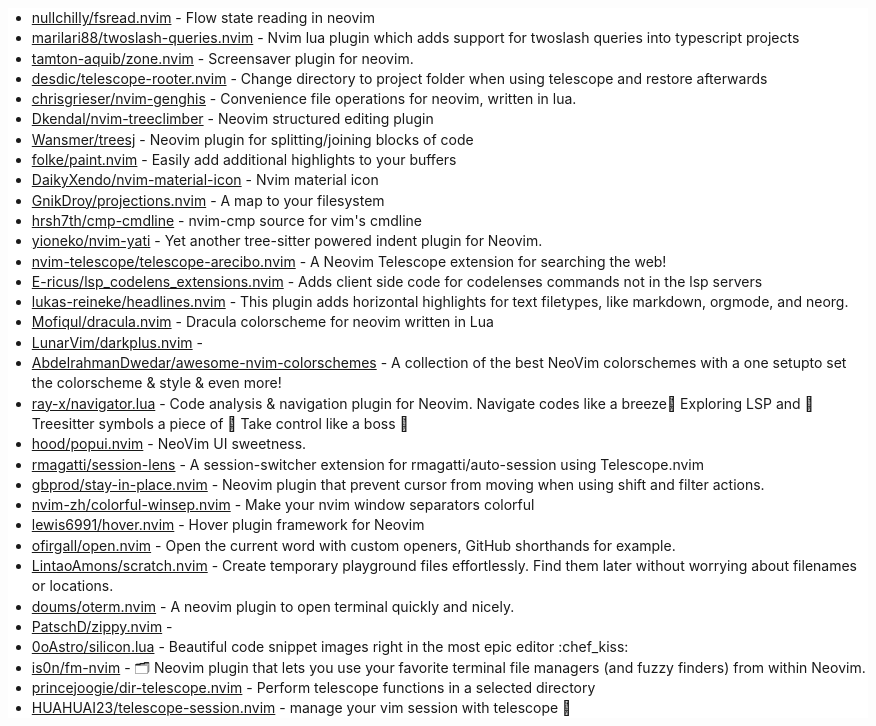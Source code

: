 - [nullchilly/fsread.nvim](https://github.com/nullchilly/fsread.nvim) - Flow state reading in neovim
- [marilari88/twoslash-queries.nvim](https://github.com/marilari88/twoslash-queries.nvim) - Nvim lua plugin which adds support for twoslash queries into typescript projects
- [tamton-aquib/zone.nvim](https://github.com/tamton-aquib/zone.nvim) - Screensaver plugin for neovim.
- [desdic/telescope-rooter.nvim](https://github.com/desdic/telescope-rooter.nvim) - Change directory to project folder when using telescope and restore afterwards
- [chrisgrieser/nvim-genghis](https://github.com/chrisgrieser/nvim-genghis) - Convenience file operations for neovim, written in lua.
- [Dkendal/nvim-treeclimber](https://github.com/Dkendal/nvim-treeclimber) - Neovim structured editing plugin
- [Wansmer/treesj](https://github.com/Wansmer/treesj) - Neovim plugin for splitting/joining blocks of code
- [folke/paint.nvim](https://github.com/folke/paint.nvim) - Easily add additional highlights to your buffers
- [DaikyXendo/nvim-material-icon](https://github.com/DaikyXendo/nvim-material-icon) - Nvim material icon
- [GnikDroy/projections.nvim](https://github.com/GnikDroy/projections.nvim) - A map to your filesystem
- [hrsh7th/cmp-cmdline](https://github.com/hrsh7th/cmp-cmdline) - nvim-cmp source for vim's cmdline
- [yioneko/nvim-yati](https://github.com/yioneko/nvim-yati) - Yet another tree-sitter powered indent plugin for Neovim.
- [nvim-telescope/telescope-arecibo.nvim](https://github.com/nvim-telescope/telescope-arecibo.nvim) - A Neovim Telescope extension for searching the web!
- [E-ricus/lsp_codelens_extensions.nvim](https://github.com/E-ricus/lsp_codelens_extensions.nvim) - Adds client side code for codelenses commands not in the lsp servers
- [lukas-reineke/headlines.nvim](https://github.com/lukas-reineke/headlines.nvim) - This plugin adds horizontal highlights for text filetypes, like markdown, orgmode, and neorg.
- [Mofiqul/dracula.nvim](https://github.com/Mofiqul/dracula.nvim) - Dracula colorscheme for neovim written in Lua
- [LunarVim/darkplus.nvim](https://github.com/LunarVim/darkplus.nvim) - 
- [AbdelrahmanDwedar/awesome-nvim-colorschemes](https://github.com/AbdelrahmanDwedar/awesome-nvim-colorschemes) - A collection of the best NeoVim colorschemes with a one setupto set the colorscheme & style & even more!
- [ray-x/navigator.lua](https://github.com/ray-x/navigator.lua) - Code analysis & navigation plugin for Neovim. Navigate codes like a breeze🎐  Exploring LSP and 🌲Treesitter symbols a piece of 🍰  Take control like a boss 🦍
- [hood/popui.nvim](https://github.com/hood/popui.nvim) - NeoVim UI sweetness.
- [rmagatti/session-lens](https://github.com/rmagatti/session-lens) - A session-switcher extension for rmagatti/auto-session using Telescope.nvim
- [gbprod/stay-in-place.nvim](https://github.com/gbprod/stay-in-place.nvim) - Neovim plugin that prevent cursor from moving when using shift and filter actions.
- [nvim-zh/colorful-winsep.nvim](https://github.com/nvim-zh/colorful-winsep.nvim) - Make your nvim window separators colorful
- [lewis6991/hover.nvim](https://github.com/lewis6991/hover.nvim) - Hover plugin framework for Neovim
- [ofirgall/open.nvim](https://github.com/ofirgall/open.nvim) - Open the current word with custom openers, GitHub shorthands for example.
- [LintaoAmons/scratch.nvim](https://github.com/LintaoAmons/scratch.nvim) - Create temporary playground files effortlessly. Find them later without worrying about filenames or locations.
- [doums/oterm.nvim](https://github.com/doums/oterm.nvim) - A neovim plugin to open terminal quickly and nicely.
- [PatschD/zippy.nvim](https://github.com/PatschD/zippy.nvim) - 
- [0oAstro/silicon.lua](https://github.com/0oAstro/silicon.lua) - Beautiful code snippet images right in the most epic editor :chef_kiss:
- [is0n/fm-nvim](https://github.com/is0n/fm-nvim) - 🗂 Neovim plugin that lets you use your favorite terminal file managers (and fuzzy finders) from within Neovim.
- [princejoogie/dir-telescope.nvim](https://github.com/princejoogie/dir-telescope.nvim) - Perform telescope functions in a selected directory
- [HUAHUAI23/telescope-session.nvim](https://github.com/HUAHUAI23/telescope-session.nvim) - manage your vim session with telescope 🔭
